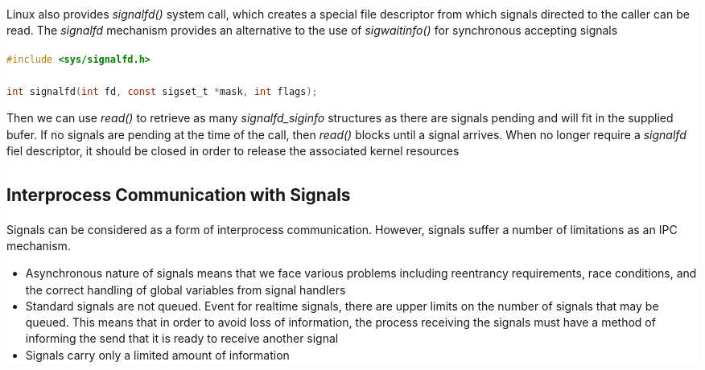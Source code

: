 Linux also provides _signalfd()_ system call, which creates a special file descriptor from which
signals directed to the caller can be read. The _signalfd_ mechanism provides an alternative to the
use of _sigwaitinfo()_ for synchronous accepting signals

```C
#include <sys/signalfd.h>

int signalfd(int fd, const sigset_t *mask, int flags);
```

Then we can use _read()_ to retrieve as many _signalfd\_siginfo_ structures as there are signals
pending and will fit in the supplied bufer. If no signals are pending at the time of the call, then
_read()_ blocks until a signal arrives. When no longer require a _signalfd_ fiel descriptor, it
should be closed in order to release the associated kernel resources

## Interprocess Communication with Signals

Signals can be considered as a form of interprocess communication. However, signals suffer a number
of limitations as an IPC mechanism.

- Asynchronous nature of signals means that we face various problems including reentrancy
requirements, race conditions, and the correct handling of global variables from signal handlers
- Standard signals are not queued. Event for realtime signals, there are upper limits on the number
of signals that may be queued. This means that in order to avoid loss of information, the process
receiving the signals must have a method of informing the send that it is ready to receive another
signal
- Signals carry only a limited amount of information
